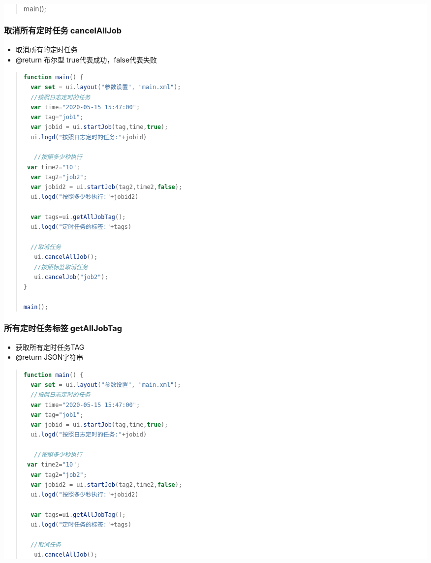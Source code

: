 > 
> main();
>  ```


### 取消所有定时任务 cancelAllJob




 * 取消所有的定时任务
 * @return 布尔型 true代表成功，false代表失败
 
> ```javascript
> function main() {
>   var set = ui.layout("参数设置", "main.xml");
>   //按照日志定时的任务
>   var time="2020-05-15 15:47:00";
>   var tag="job1";
>   var jobid = ui.startJob(tag,time,true);
>   ui.logd("按照日志定时的任务:"+jobid)
> 
>    //按照多少秒执行
>  var time2="10";
>   var tag2="job2";
>   var jobid2 = ui.startJob(tag2,time2,false);
>   ui.logd("按照多少秒执行:"+jobid2)
> 
>   var tags=ui.getAllJobTag();
>   ui.logd("定时任务的标签:"+tags)
> 
>   //取消任务
>    ui.cancelAllJob();
>    //按照标签取消任务
>    ui.cancelJob("job2");
> }
> 
> main();
>  ```


### 所有定时任务标签 getAllJobTag



 * 获取所有定时任务TAG
 * @return JSON字符串
 
> ```javascript
> function main() {
>   var set = ui.layout("参数设置", "main.xml");
>   //按照日志定时的任务
>   var time="2020-05-15 15:47:00";
>   var tag="job1";
>   var jobid = ui.startJob(tag,time,true);
>   ui.logd("按照日志定时的任务:"+jobid)
> 
>    //按照多少秒执行
>  var time2="10";
>   var tag2="job2";
>   var jobid2 = ui.startJob(tag2,time2,false);
>   ui.logd("按照多少秒执行:"+jobid2)
> 
>   var tags=ui.getAllJobTag();
>   ui.logd("定时任务的标签:"+tags)
> 
>   //取消任务
>    ui.cancelAllJob();